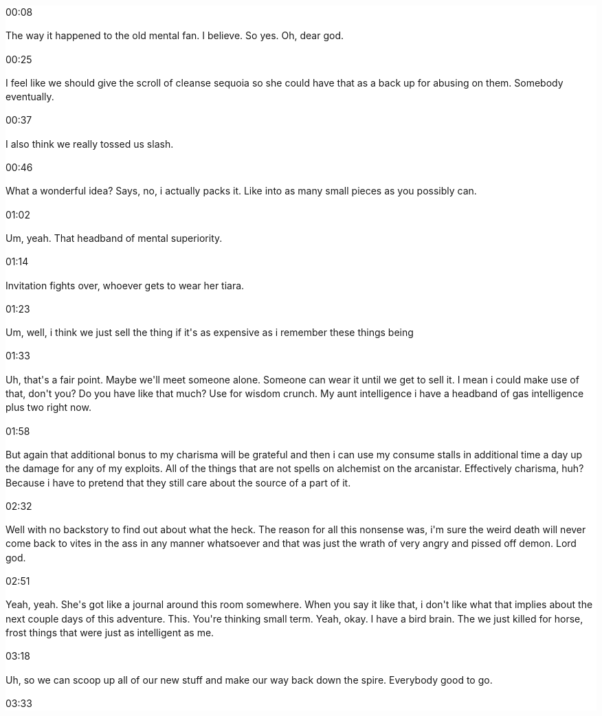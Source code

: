 00:08

The way it happened to the old mental fan. I believe. So yes. Oh, dear god.

00:25

I feel like we should give the scroll of cleanse sequoia so she could have that as a back up for abusing on them. Somebody eventually.

00:37

I also think we really tossed us slash.

00:46

What a wonderful idea? Says, no, i actually packs it. Like into as many small pieces as you possibly can.

01:02

Um, yeah. That headband of mental superiority.

01:14

Invitation fights over, whoever gets to wear her tiara.

01:23

Um, well, i think we just sell the thing if it's as expensive as i remember these things being

01:33

Uh, that's a fair point. Maybe we'll meet someone alone. Someone can wear it until we get to sell it. I mean i could make use of that, don't you? Do you have like that much? Use for wisdom crunch. My aunt intelligence i have a headband of gas intelligence plus two right now.

01:58

But again that additional bonus to my charisma will be grateful and then i can use my consume stalls in additional time a day up the damage for any of my exploits. All of the things that are not spells on alchemist on the arcanistar. Effectively charisma, huh? Because i have to pretend that they still care about the source of a part of it.

02:32

Well with no backstory to find out about what the heck. The reason for all this nonsense was, i'm sure the weird death will never come back to vites in the ass in any manner whatsoever and that was just the wrath of very angry and pissed off demon. Lord god.

02:51

Yeah, yeah. She's got like a journal around this room somewhere. When you say it like that, i don't like what that implies about the next couple days of this adventure. This. You're thinking small term. Yeah, okay. I have a bird brain. The we just killed for horse, frost things that were just as intelligent as me.

03:18

Uh, so we can scoop up all of our new stuff and make our way back down the spire. Everybody good to go.

03:33
